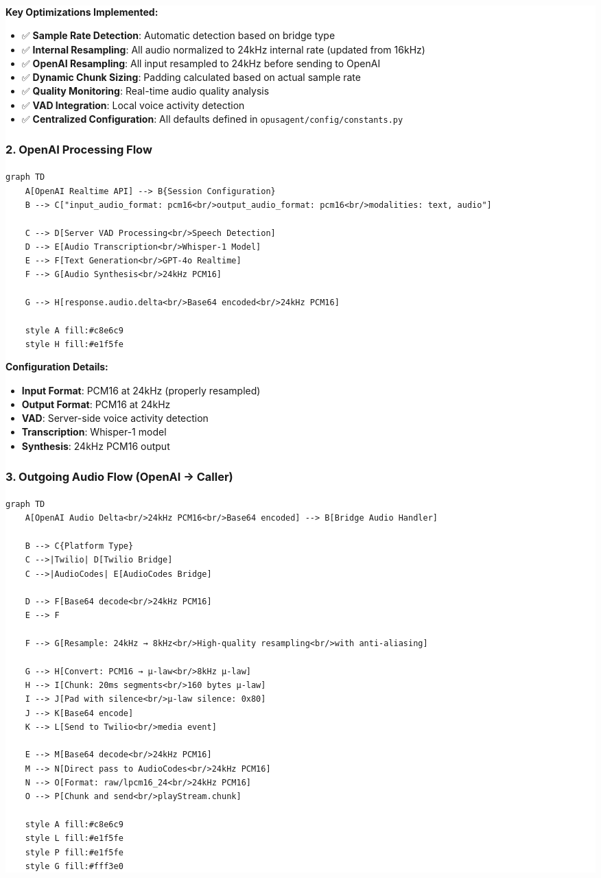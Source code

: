 **Key Optimizations Implemented:**
- ✅ **Sample Rate Detection**: Automatic detection based on bridge type
- ✅ **Internal Resampling**: All audio normalized to 24kHz internal rate (updated from 16kHz)
- ✅ **OpenAI Resampling**: All input resampled to 24kHz before sending to OpenAI
- ✅ **Dynamic Chunk Sizing**: Padding calculated based on actual sample rate
- ✅ **Quality Monitoring**: Real-time audio quality analysis
- ✅ **VAD Integration**: Local voice activity detection
- ✅ **Centralized Configuration**: All defaults defined in `opusagent/config/constants.py`

### 2. OpenAI Processing Flow

```mermaid
graph TD
    A[OpenAI Realtime API] --> B{Session Configuration}
    B --> C["input_audio_format: pcm16<br/>output_audio_format: pcm16<br/>modalities: text, audio"]
    
    C --> D[Server VAD Processing<br/>Speech Detection]
    D --> E[Audio Transcription<br/>Whisper-1 Model]
    E --> F[Text Generation<br/>GPT-4o Realtime]
    F --> G[Audio Synthesis<br/>24kHz PCM16]
    
    G --> H[response.audio.delta<br/>Base64 encoded<br/>24kHz PCM16]
    
    style A fill:#c8e6c9
    style H fill:#e1f5fe
```

**Configuration Details:**
- **Input Format**: PCM16 at 24kHz (properly resampled)
- **Output Format**: PCM16 at 24kHz
- **VAD**: Server-side voice activity detection
- **Transcription**: Whisper-1 model
- **Synthesis**: 24kHz PCM16 output

### 3. Outgoing Audio Flow (OpenAI → Caller)

```mermaid
graph TD
    A[OpenAI Audio Delta<br/>24kHz PCM16<br/>Base64 encoded] --> B[Bridge Audio Handler]
    
    B --> C{Platform Type}
    C -->|Twilio| D[Twilio Bridge]
    C -->|AudioCodes| E[AudioCodes Bridge]
    
    D --> F[Base64 decode<br/>24kHz PCM16]
    E --> F
    
    F --> G[Resample: 24kHz → 8kHz<br/>High-quality resampling<br/>with anti-aliasing]
    
    G --> H[Convert: PCM16 → μ-law<br/>8kHz μ-law]
    H --> I[Chunk: 20ms segments<br/>160 bytes μ-law]
    I --> J[Pad with silence<br/>μ-law silence: 0x80]
    J --> K[Base64 encode]
    K --> L[Send to Twilio<br/>media event]
    
    E --> M[Base64 decode<br/>24kHz PCM16]
    M --> N[Direct pass to AudioCodes<br/>24kHz PCM16]
    N --> O[Format: raw/lpcm16_24<br/>24kHz PCM16]
    O --> P[Chunk and send<br/>playStream.chunk]
    
    style A fill:#c8e6c9
    style L fill:#e1f5fe
    style P fill:#e1f5fe
    style G fill:#fff3e0
```
